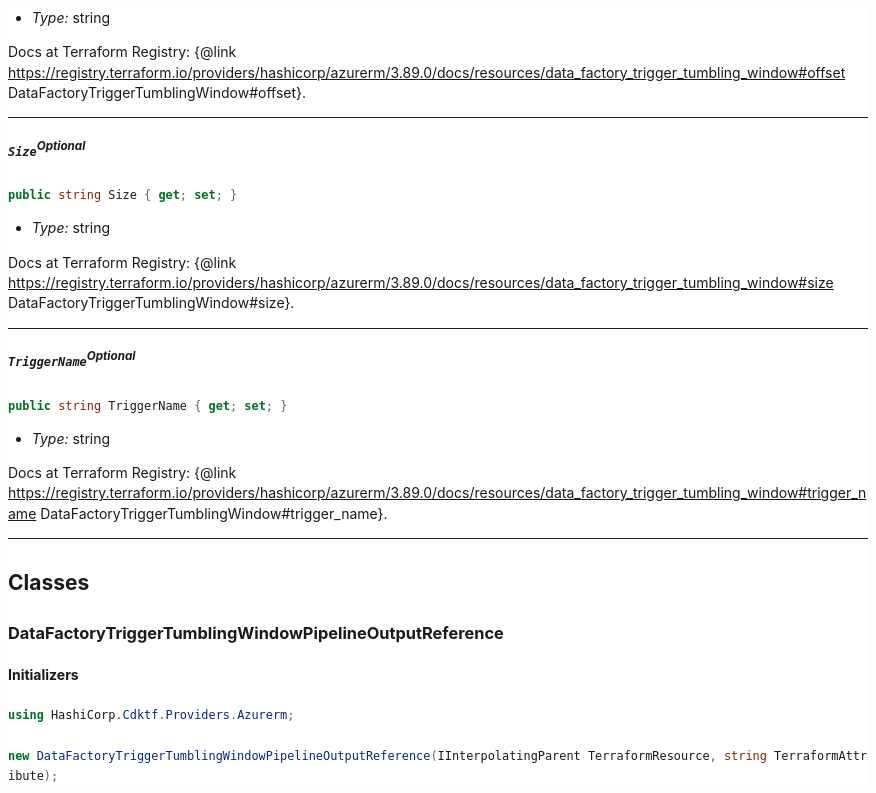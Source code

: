 - *Type:* string

Docs at Terraform Registry: {@link https://registry.terraform.io/providers/hashicorp/azurerm/3.89.0/docs/resources/data_factory_trigger_tumbling_window#offset DataFactoryTriggerTumblingWindow#offset}.

---

##### `Size`<sup>Optional</sup> <a name="Size" id="@cdktf/provider-azurerm.dataFactoryTriggerTumblingWindow.DataFactoryTriggerTumblingWindowTriggerDependency.property.size"></a>

```csharp
public string Size { get; set; }
```

- *Type:* string

Docs at Terraform Registry: {@link https://registry.terraform.io/providers/hashicorp/azurerm/3.89.0/docs/resources/data_factory_trigger_tumbling_window#size DataFactoryTriggerTumblingWindow#size}.

---

##### `TriggerName`<sup>Optional</sup> <a name="TriggerName" id="@cdktf/provider-azurerm.dataFactoryTriggerTumblingWindow.DataFactoryTriggerTumblingWindowTriggerDependency.property.triggerName"></a>

```csharp
public string TriggerName { get; set; }
```

- *Type:* string

Docs at Terraform Registry: {@link https://registry.terraform.io/providers/hashicorp/azurerm/3.89.0/docs/resources/data_factory_trigger_tumbling_window#trigger_name DataFactoryTriggerTumblingWindow#trigger_name}.

---

## Classes <a name="Classes" id="Classes"></a>

### DataFactoryTriggerTumblingWindowPipelineOutputReference <a name="DataFactoryTriggerTumblingWindowPipelineOutputReference" id="@cdktf/provider-azurerm.dataFactoryTriggerTumblingWindow.DataFactoryTriggerTumblingWindowPipelineOutputReference"></a>

#### Initializers <a name="Initializers" id="@cdktf/provider-azurerm.dataFactoryTriggerTumblingWindow.DataFactoryTriggerTumblingWindowPipelineOutputReference.Initializer"></a>

```csharp
using HashiCorp.Cdktf.Providers.Azurerm;

new DataFactoryTriggerTumblingWindowPipelineOutputReference(IInterpolatingParent TerraformResource, string TerraformAttribute);
```
